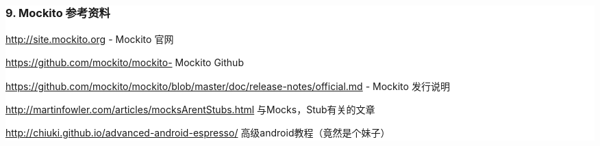 
### 9\. Mockito 参考资料

http://site.mockito.org - Mockito 官网

https://github.com/mockito/mockito- Mockito Github

https://github.com/mockito/mockito/blob/master/doc/release-notes/official.md - Mockito 发行说明

http://martinfowler.com/articles/mocksArentStubs.html 与Mocks，Stub有关的文章

http://chiuki.github.io/advanced-android-espresso/ 高级android教程（竟然是个妹子）
